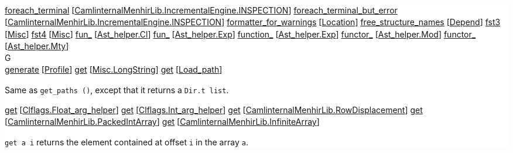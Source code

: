 <tr><td><a href="CamlinternalMenhirLib.IncrementalEngine.INSPECTION.html#VALforeach_terminal">foreach_terminal</a> [<a href="CamlinternalMenhirLib.IncrementalEngine.INSPECTION.html">CamlinternalMenhirLib.IncrementalEngine.INSPECTION</a>]</td>
<td></td></tr>
<tr><td><a href="CamlinternalMenhirLib.IncrementalEngine.INSPECTION.html#VALforeach_terminal_but_error">foreach_terminal_but_error</a> [<a href="CamlinternalMenhirLib.IncrementalEngine.INSPECTION.html">CamlinternalMenhirLib.IncrementalEngine.INSPECTION</a>]</td>
<td></td></tr>
<tr><td><a href="Location.html#VALformatter_for_warnings">formatter_for_warnings</a> [<a href="Location.html">Location</a>]</td>
<td></td></tr>
<tr><td><a href="Depend.html#VALfree_structure_names">free_structure_names</a> [<a href="Depend.html">Depend</a>]</td>
<td></td></tr>
<tr><td><a href="Misc.html#VALfst3">fst3</a> [<a href="Misc.html">Misc</a>]</td>
<td></td></tr>
<tr><td><a href="Misc.html#VALfst4">fst4</a> [<a href="Misc.html">Misc</a>]</td>
<td></td></tr>
<tr><td><a href="Ast_helper.Cl.html#VALfun_">fun_</a> [<a href="Ast_helper.Cl.html">Ast_helper.Cl</a>]</td>
<td></td></tr>
<tr><td><a href="Ast_helper.Exp.html#VALfun_">fun_</a> [<a href="Ast_helper.Exp.html">Ast_helper.Exp</a>]</td>
<td></td></tr>
<tr><td><a href="Ast_helper.Exp.html#VALfunction_">function_</a> [<a href="Ast_helper.Exp.html">Ast_helper.Exp</a>]</td>
<td></td></tr>
<tr><td><a href="Ast_helper.Mod.html#VALfunctor_">functor_</a> [<a href="Ast_helper.Mod.html">Ast_helper.Mod</a>]</td>
<td></td></tr>
<tr><td><a href="Ast_helper.Mty.html#VALfunctor_">functor_</a> [<a href="Ast_helper.Mty.html">Ast_helper.Mty</a>]</td>
<td></td></tr>
<tr><td align="left"><div>G</div></td></tr>
<tr><td><a href="Profile.html#VALgenerate">generate</a> [<a href="Profile.html">Profile</a>]</td>
<td></td></tr>
<tr><td><a href="Misc.LongString.html#VALget">get</a> [<a href="Misc.LongString.html">Misc.LongString</a>]</td>
<td></td></tr>
<tr><td><a href="Load_path.html#VALget">get</a> [<a href="Load_path.html">Load_path</a>]</td>
<td><div class="info">
<p>Same as <code class="code">get_paths&nbsp;()</code>, except that it returns a <code class="code"><span class="constructor">Dir</span>.t&nbsp;list</code>.</p>

</div>
</td></tr>
<tr><td><a href="Clflags.Float_arg_helper.html#VALget">get</a> [<a href="Clflags.Float_arg_helper.html">Clflags.Float_arg_helper</a>]</td>
<td></td></tr>
<tr><td><a href="Clflags.Int_arg_helper.html#VALget">get</a> [<a href="Clflags.Int_arg_helper.html">Clflags.Int_arg_helper</a>]</td>
<td></td></tr>
<tr><td><a href="CamlinternalMenhirLib.RowDisplacement.html#VALget">get</a> [<a href="CamlinternalMenhirLib.RowDisplacement.html">CamlinternalMenhirLib.RowDisplacement</a>]</td>
<td></td></tr>
<tr><td><a href="CamlinternalMenhirLib.PackedIntArray.html#VALget">get</a> [<a href="CamlinternalMenhirLib.PackedIntArray.html">CamlinternalMenhirLib.PackedIntArray</a>]</td>
<td></td></tr>
<tr><td><a href="CamlinternalMenhirLib.InfiniteArray.html#VALget">get</a> [<a href="CamlinternalMenhirLib.InfiniteArray.html">CamlinternalMenhirLib.InfiniteArray</a>]</td>
<td><div class="info">
<p><code class="code">get&nbsp;a&nbsp;i</code> returns the element contained at offset <code class="code">i</code> in the array <code class="code">a</code>.</p>
